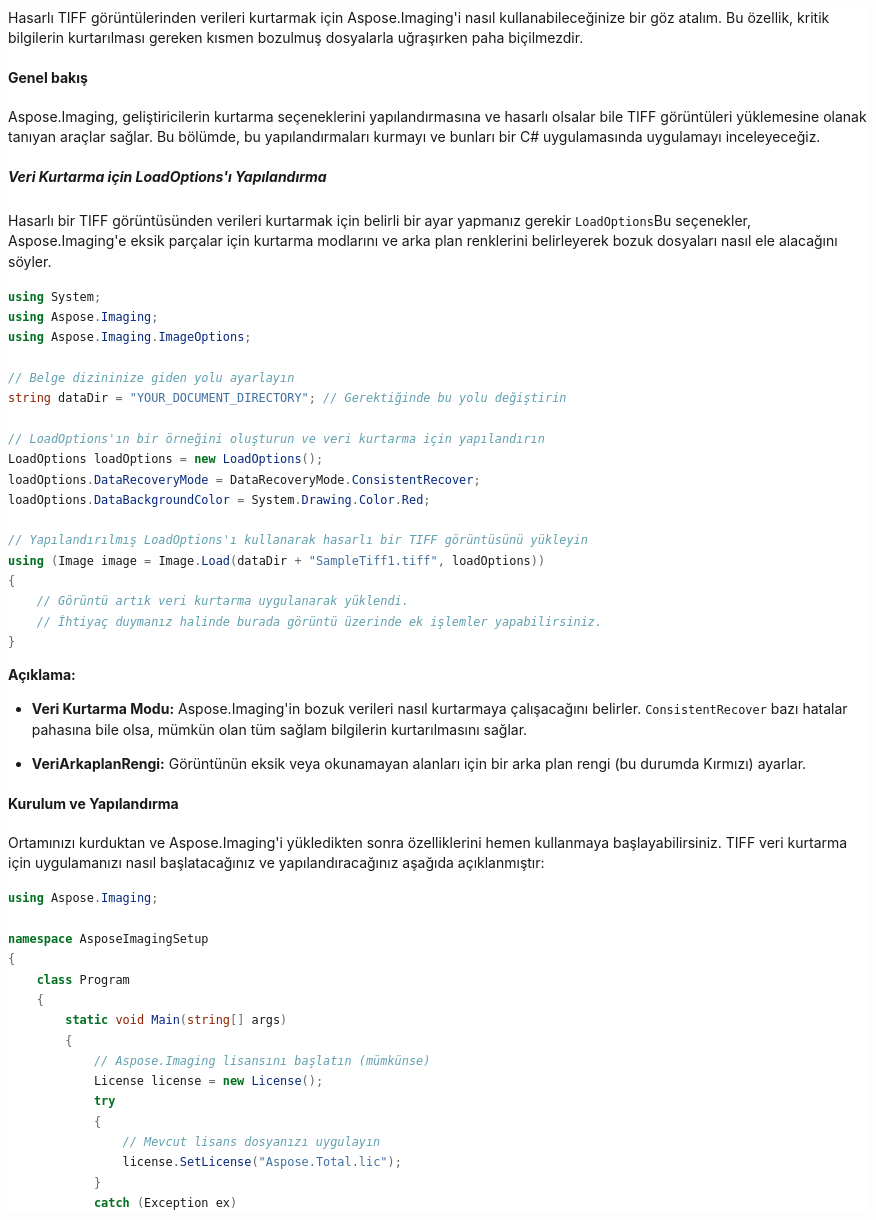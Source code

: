 Hasarlı TIFF görüntülerinden verileri kurtarmak için Aspose.Imaging'i nasıl kullanabileceğinize bir göz atalım. Bu özellik, kritik bilgilerin kurtarılması gereken kısmen bozulmuş dosyalarla uğraşırken paha biçilmezdir.

#### Genel bakış

Aspose.Imaging, geliştiricilerin kurtarma seçeneklerini yapılandırmasına ve hasarlı olsalar bile TIFF görüntüleri yüklemesine olanak tanıyan araçlar sağlar. Bu bölümde, bu yapılandırmaları kurmayı ve bunları bir C# uygulamasında uygulamayı inceleyeceğiz.

##### Veri Kurtarma için LoadOptions'ı Yapılandırma

Hasarlı bir TIFF görüntüsünden verileri kurtarmak için belirli bir ayar yapmanız gerekir `LoadOptions`Bu seçenekler, Aspose.Imaging'e eksik parçalar için kurtarma modlarını ve arka plan renklerini belirleyerek bozuk dosyaları nasıl ele alacağını söyler.

```csharp
using System;
using Aspose.Imaging;
using Aspose.Imaging.ImageOptions;

// Belge dizininize giden yolu ayarlayın
string dataDir = "YOUR_DOCUMENT_DIRECTORY"; // Gerektiğinde bu yolu değiştirin

// LoadOptions'ın bir örneğini oluşturun ve veri kurtarma için yapılandırın
LoadOptions loadOptions = new LoadOptions();
loadOptions.DataRecoveryMode = DataRecoveryMode.ConsistentRecover;
loadOptions.DataBackgroundColor = System.Drawing.Color.Red;

// Yapılandırılmış LoadOptions'ı kullanarak hasarlı bir TIFF görüntüsünü yükleyin
using (Image image = Image.Load(dataDir + "SampleTiff1.tiff", loadOptions))
{
    // Görüntü artık veri kurtarma uygulanarak yüklendi.
    // İhtiyaç duymanız halinde burada görüntü üzerinde ek işlemler yapabilirsiniz.
}
```

**Açıklama:**
- **Veri Kurtarma Modu:** Aspose.Imaging'in bozuk verileri nasıl kurtarmaya çalışacağını belirler. `ConsistentRecover` bazı hatalar pahasına bile olsa, mümkün olan tüm sağlam bilgilerin kurtarılmasını sağlar.
  
- **VeriArkaplanRengi:** Görüntünün eksik veya okunamayan alanları için bir arka plan rengi (bu durumda Kırmızı) ayarlar.

#### Kurulum ve Yapılandırma

Ortamınızı kurduktan ve Aspose.Imaging'i yükledikten sonra özelliklerini hemen kullanmaya başlayabilirsiniz. TIFF veri kurtarma için uygulamanızı nasıl başlatacağınız ve yapılandıracağınız aşağıda açıklanmıştır:

```csharp
using Aspose.Imaging;

namespace AsposeImagingSetup
{
    class Program
    {
        static void Main(string[] args)
        {
            // Aspose.Imaging lisansını başlatın (mümkünse)
            License license = new License();
            try
            {
                // Mevcut lisans dosyanızı uygulayın
                license.SetLicense("Aspose.Total.lic");
            }
            catch (Exception ex)
```